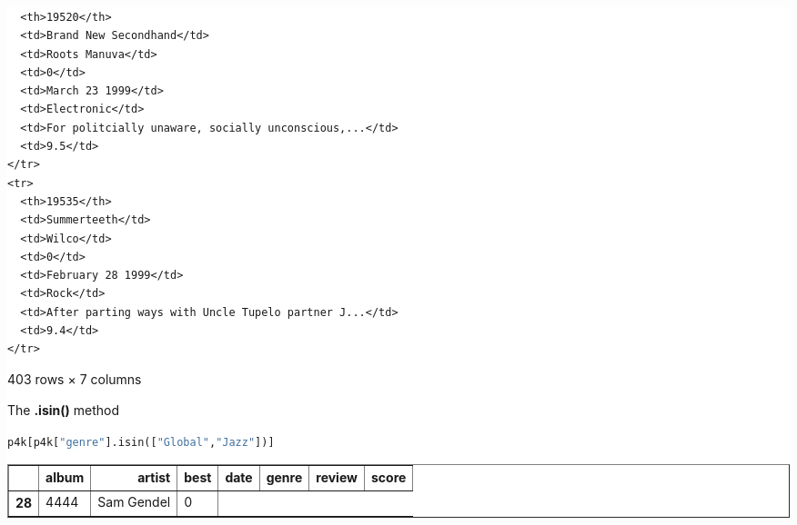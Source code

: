       <th>19520</th>
      <td>Brand New Secondhand</td>
      <td>Roots Manuva</td>
      <td>0</td>
      <td>March 23 1999</td>
      <td>Electronic</td>
      <td>For politcially unaware, socially unconscious,...</td>
      <td>9.5</td>
    </tr>
    <tr>
      <th>19535</th>
      <td>Summerteeth</td>
      <td>Wilco</td>
      <td>0</td>
      <td>February 28 1999</td>
      <td>Rock</td>
      <td>After parting ways with Uncle Tupelo partner J...</td>
      <td>9.4</td>
    </tr>
  </tbody>
</table>
<p>403 rows × 7 columns</p>
</div>



The **.isin()** method


```python
p4k[p4k["genre"].isin(["Global","Jazz"])]
```




<div>
<style scoped>
    .dataframe tbody tr th:only-of-type {
        vertical-align: middle;
    }

    .dataframe tbody tr th {
        vertical-align: top;
    }

    .dataframe thead th {
        text-align: right;
    }
</style>
<table border="1" class="dataframe">
  <thead>
    <tr style="text-align: right;">
      <th></th>
      <th>album</th>
      <th>artist</th>
      <th>best</th>
      <th>date</th>
      <th>genre</th>
      <th>review</th>
      <th>score</th>
    </tr>
  </thead>
  <tbody>
    <tr>
      <th>28</th>
      <td>4444</td>
      <td>Sam Gendel</td>
      <td>0</td>